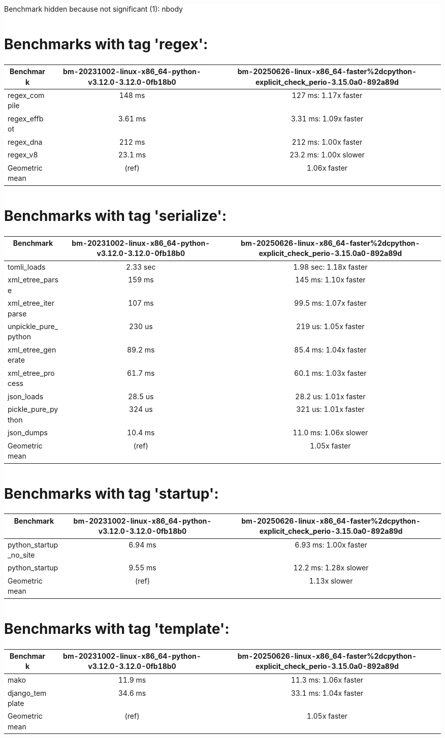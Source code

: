 Benchmark hidden because not significant (1): nbody

Benchmarks with tag 'regex':
============================

| Benchmark      | bm-20231002-linux-x86_64-python-v3.12.0-3.12.0-0fb18b0 | bm-20250626-linux-x86_64-faster%2dcpython-explicit_check_perio-3.15.0a0-892a89d |
|----------------|:------------------------------------------------------:|:-------------------------------------------------------------------------------:|
| regex_compile  | 148 ms                                                 | 127 ms: 1.17x faster                                                            |
| regex_effbot   | 3.61 ms                                                | 3.31 ms: 1.09x faster                                                           |
| regex_dna      | 212 ms                                                 | 212 ms: 1.00x faster                                                            |
| regex_v8       | 23.1 ms                                                | 23.2 ms: 1.00x slower                                                           |
| Geometric mean | (ref)                                                  | 1.06x faster                                                                    |

Benchmarks with tag 'serialize':
================================

| Benchmark            | bm-20231002-linux-x86_64-python-v3.12.0-3.12.0-0fb18b0 | bm-20250626-linux-x86_64-faster%2dcpython-explicit_check_perio-3.15.0a0-892a89d |
|----------------------|:------------------------------------------------------:|:-------------------------------------------------------------------------------:|
| tomli_loads          | 2.33 sec                                               | 1.98 sec: 1.18x faster                                                          |
| xml_etree_parse      | 159 ms                                                 | 145 ms: 1.10x faster                                                            |
| xml_etree_iterparse  | 107 ms                                                 | 99.5 ms: 1.07x faster                                                           |
| unpickle_pure_python | 230 us                                                 | 219 us: 1.05x faster                                                            |
| xml_etree_generate   | 89.2 ms                                                | 85.4 ms: 1.04x faster                                                           |
| xml_etree_process    | 61.7 ms                                                | 60.1 ms: 1.03x faster                                                           |
| json_loads           | 28.5 us                                                | 28.2 us: 1.01x faster                                                           |
| pickle_pure_python   | 324 us                                                 | 321 us: 1.01x faster                                                            |
| json_dumps           | 10.4 ms                                                | 11.0 ms: 1.06x slower                                                           |
| Geometric mean       | (ref)                                                  | 1.05x faster                                                                    |

Benchmarks with tag 'startup':
==============================

| Benchmark              | bm-20231002-linux-x86_64-python-v3.12.0-3.12.0-0fb18b0 | bm-20250626-linux-x86_64-faster%2dcpython-explicit_check_perio-3.15.0a0-892a89d |
|------------------------|:------------------------------------------------------:|:-------------------------------------------------------------------------------:|
| python_startup_no_site | 6.94 ms                                                | 6.93 ms: 1.00x faster                                                           |
| python_startup         | 9.55 ms                                                | 12.2 ms: 1.28x slower                                                           |
| Geometric mean         | (ref)                                                  | 1.13x slower                                                                    |

Benchmarks with tag 'template':
===============================

| Benchmark       | bm-20231002-linux-x86_64-python-v3.12.0-3.12.0-0fb18b0 | bm-20250626-linux-x86_64-faster%2dcpython-explicit_check_perio-3.15.0a0-892a89d |
|-----------------|:------------------------------------------------------:|:-------------------------------------------------------------------------------:|
| mako            | 11.9 ms                                                | 11.3 ms: 1.06x faster                                                           |
| django_template | 34.6 ms                                                | 33.1 ms: 1.04x faster                                                           |
| Geometric mean  | (ref)                                                  | 1.05x faster                                                                    |
